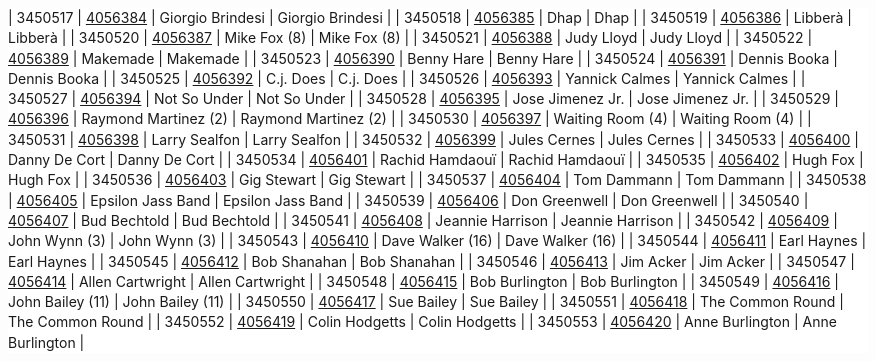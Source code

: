 | 3450517 | [4056384](https://www.discogs.com/artist/4056384) | Giorgio Brindesi | Giorgio Brindesi |
| 3450518 | [4056385](https://www.discogs.com/artist/4056385) | Dhap | Dhap |
| 3450519 | [4056386](https://www.discogs.com/artist/4056386) | Libberà | Libberà |
| 3450520 | [4056387](https://www.discogs.com/artist/4056387) | Mike Fox (8) | Mike Fox (8) |
| 3450521 | [4056388](https://www.discogs.com/artist/4056388) | Judy Lloyd | Judy Lloyd |
| 3450522 | [4056389](https://www.discogs.com/artist/4056389) | Makemade | Makemade |
| 3450523 | [4056390](https://www.discogs.com/artist/4056390) | Benny Hare | Benny Hare |
| 3450524 | [4056391](https://www.discogs.com/artist/4056391) | Dennis Booka | Dennis Booka |
| 3450525 | [4056392](https://www.discogs.com/artist/4056392) | C.j. Does | C.j. Does |
| 3450526 | [4056393](https://www.discogs.com/artist/4056393) | Yannick Calmes | Yannick Calmes |
| 3450527 | [4056394](https://www.discogs.com/artist/4056394) | Not So Under | Not So Under |
| 3450528 | [4056395](https://www.discogs.com/artist/4056395) | Jose Jimenez Jr. | Jose Jimenez Jr. |
| 3450529 | [4056396](https://www.discogs.com/artist/4056396) | Raymond Martinez (2) | Raymond Martinez (2) |
| 3450530 | [4056397](https://www.discogs.com/artist/4056397) | Waiting Room (4) | Waiting Room (4) |
| 3450531 | [4056398](https://www.discogs.com/artist/4056398) | Larry Sealfon | Larry Sealfon |
| 3450532 | [4056399](https://www.discogs.com/artist/4056399) | Jules Cernes | Jules Cernes |
| 3450533 | [4056400](https://www.discogs.com/artist/4056400) | Danny De Cort | Danny De Cort |
| 3450534 | [4056401](https://www.discogs.com/artist/4056401) | Rachid Hamdaouï | Rachid Hamdaouï |
| 3450535 | [4056402](https://www.discogs.com/artist/4056402) | Hugh Fox | Hugh Fox |
| 3450536 | [4056403](https://www.discogs.com/artist/4056403) | Gig Stewart | Gig Stewart |
| 3450537 | [4056404](https://www.discogs.com/artist/4056404) | Tom Dammann | Tom Dammann |
| 3450538 | [4056405](https://www.discogs.com/artist/4056405) | Epsilon Jass Band | Epsilon Jass Band |
| 3450539 | [4056406](https://www.discogs.com/artist/4056406) | Don Greenwell | Don Greenwell |
| 3450540 | [4056407](https://www.discogs.com/artist/4056407) | Bud Bechtold | Bud Bechtold |
| 3450541 | [4056408](https://www.discogs.com/artist/4056408) | Jeannie Harrison | Jeannie Harrison |
| 3450542 | [4056409](https://www.discogs.com/artist/4056409) | John Wynn (3) | John Wynn (3) |
| 3450543 | [4056410](https://www.discogs.com/artist/4056410) | Dave Walker (16) | Dave Walker (16) |
| 3450544 | [4056411](https://www.discogs.com/artist/4056411) | Earl Haynes | Earl Haynes |
| 3450545 | [4056412](https://www.discogs.com/artist/4056412) | Bob Shanahan | Bob Shanahan |
| 3450546 | [4056413](https://www.discogs.com/artist/4056413) | Jim Acker | Jim Acker |
| 3450547 | [4056414](https://www.discogs.com/artist/4056414) | Allen Cartwright | Allen Cartwright |
| 3450548 | [4056415](https://www.discogs.com/artist/4056415) | Bob Burlington | Bob Burlington |
| 3450549 | [4056416](https://www.discogs.com/artist/4056416) | John Bailey (11) | John Bailey (11) |
| 3450550 | [4056417](https://www.discogs.com/artist/4056417) | Sue Bailey | Sue Bailey |
| 3450551 | [4056418](https://www.discogs.com/artist/4056418) | The Common Round | The Common Round |
| 3450552 | [4056419](https://www.discogs.com/artist/4056419) | Colin Hodgetts | Colin Hodgetts |
| 3450553 | [4056420](https://www.discogs.com/artist/4056420) | Anne Burlington | Anne Burlington |